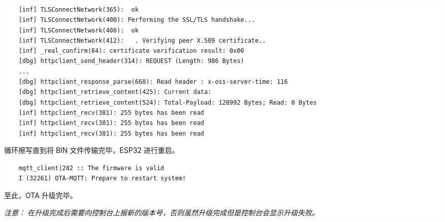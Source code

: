         [inf] TLSConnectNetwork(365):  ok
        [inf] TLSConnectNetwork(400): Performing the SSL/TLS handshake...
        [inf] TLSConnectNetwork(408):  ok
        [inf] TLSConnectNetwork(412):   . Verifying peer X.509 certificate..
        [inf] _real_confirm(84): certificate verification result: 0x00
        [dbg] httpclient_send_header(314): REQUEST (Length: 986 Bytes)
        ...
        [dbg] httpclient_response_parse(668): Read header : x-oss-server-time: 116
        [dbg] httpclient_retrieve_content(425): Current data: 
        [dbg] httpclient_retrieve_content(524): Total-Payload: 128992 Bytes; Read: 0 Bytes
        [inf] httpclient_recv(381): 255 bytes has been read
        [inf] httpclient_recv(381): 255 bytes has been read
        [inf] httpclient_recv(381): 255 bytes has been read
        
循环擦写直到将 BIN 文件传输完毕，ESP32 进行重启。  

        mqtt_client|282 :: The firmware is valid
        I (32261) OTA-MQTT: Prepare to restart system!  
        
至此，OTA 升级完毕。

*注意： 在升级完成后需要向控制台上报新的版本号，否则虽然升级完成但是控制台会显示升级失败。*






